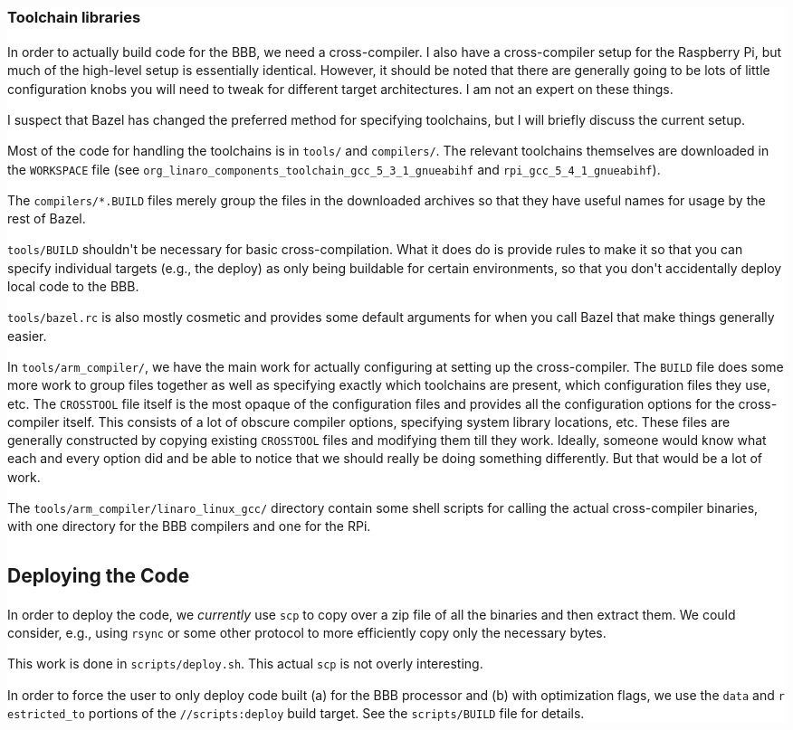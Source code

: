 ### Toolchain libraries

In order to actually build code for the BBB, we need a cross-compiler. I also
have a cross-compiler setup for the Raspberry Pi, but much of the high-level setup is
essentially identical. However, it should be noted that there are generally
going to be lots of little configuration knobs you will need to tweak for
different target architectures. I am not an expert on these things.

I suspect that Bazel has changed the preferred method for specifying toolchains,
but I will briefly discuss the current setup.

Most of the code for handling the toolchains is in `tools/` and `compilers/`.
The relevant toolchains themselves are downloaded in the `WORKSPACE` file (see
`org_linaro_components_toolchain_gcc_5_3_1_gnueabihf` and
`rpi_gcc_5_4_1_gnueabihf`).

The `compilers/*.BUILD` files merely group the files in the downloaded archives
so that they have useful names for usage by the rest of Bazel.

`tools/BUILD` shouldn't be necessary for basic cross-compilation. What it does
do is provide rules to make it so that you can specify individual targets (e.g.,
the deploy) as only being buildable for certain environments, so that you don't
accidentally deploy local code to the BBB.

`tools/bazel.rc` is also mostly cosmetic and provides some default arguments for
when you call Bazel that make things generally easier.

In `tools/arm_compiler/`, we have the main work for actually configuring at
setting up the cross-compiler. The `BUILD` file does some more work to group
files together as well as specifying exactly which toolchains are present, which
configuration files they use, etc. The `CROSSTOOL` file itself is the most
opaque of the configuration files and provides all the configuration options for
the cross-compiler itself. This consists of a lot of obscure compiler options,
specifying system library locations, etc. These files are generally constructed
by copying existing `CROSSTOOL` files and modifying them till they work.
Ideally, someone would know what each and every option did and be able to notice
that we should really be doing something differently. But that would be a lot of
work.

The `tools/arm_compiler/linaro_linux_gcc/` directory contain some shell scripts
for calling the actual cross-compiler binaries, with one directory for the BBB
compilers and one for the RPi.

## Deploying the Code

In order to deploy the code, we *currently* use `scp` to copy over a zip file of
all the binaries and then extract them. We could consider, e.g., using `rsync`
or some other protocol to more efficiently copy only the necessary bytes.

This work is done in `scripts/deploy.sh`. This actual `scp` is not overly
interesting.

In order to force the user to only deploy code built (a) for the BBB processor
and (b) with optimization flags, we use the `data` and `restricted_to` portions
of the `//scripts:deploy` build target. See the `scripts/BUILD` file for
details.
